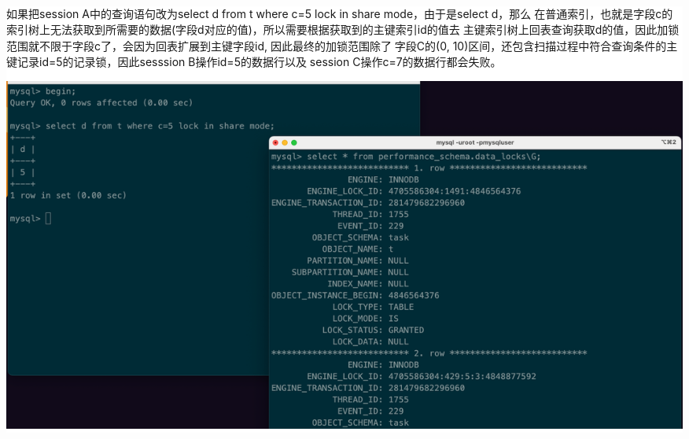 
如果把session A中的查询语句改为select d from t where c=5 lock in share mode，由于是select d，那么
在普通索引，也就是字段c的索引树上无法获取到所需要的数据(字段d对应的值)，所以需要根据获取到的主键索引id的值去
主键索引树上回表查询获取d的值，因此加锁范围就不限于字段c了，会因为回表扩展到主键字段id, 因此最终的加锁范围除了
字段C的(0, 10)区间，还包含扫描过程中符合查询条件的主键记录id=5的记录锁，因此sesssion B操作id=5的数据行以及
session C操作c=7的数据行都会失败。





![analyze-lock-three.png](images%2Fanalyze-lock-three.png)




